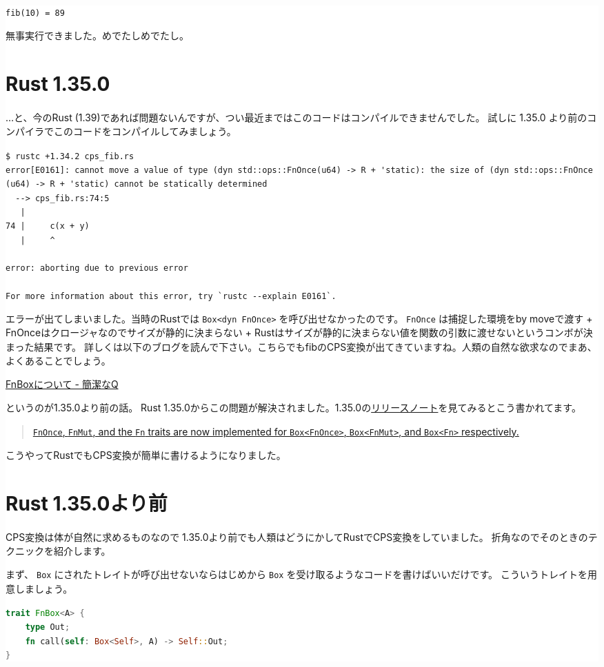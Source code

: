 ```text
fib(10) = 89
```

無事実行できました。めでたしめでたし。

# Rust 1.35.0

…と、今のRust (1.39)であれば問題ないんですが、つい最近まではこのコードはコンパイルできませんでした。
試しに 1.35.0 より前のコンパイラでこのコードをコンパイルしてみましょう。

```text
$ rustc +1.34.2 cps_fib.rs
error[E0161]: cannot move a value of type (dyn std::ops::FnOnce(u64) -> R + 'static): the size of (dyn std::ops::FnOnce(u64) -> R + 'static) cannot be statically determined
  --> cps_fib.rs:74:5
   |
74 |     c(x + y)
   |     ^

error: aborting due to previous error

For more information about this error, try `rustc --explain E0161`.
```

エラーが出てしまいました。当時のRustでは `Box<dyn FnOnce>` を呼び出せなかったのです。
`FnOnce` は捕捉した環境をby moveで渡す + FnOnceはクロージャなのでサイズが静的に決まらない + Rustはサイズが静的に決まらない値を関数の引数に渡せないというコンボが決まった結果です。
詳しくは以下のブログを読んで下さい。こちらでもfibのCPS変換が出てきていますね。人類の自然な欲求なのでまあ、よくあることでしょう。

[FnBoxについて - 簡潔なQ](http://qnighy.hatenablog.com/entry/2017/05/24/070000)


というのが1.35.0より前の話。
Rust 1.35.0からこの問題が解決されました。1.35.0の[リリースノート](https://github.com/rust-lang/rust/blob/master/RELEASES.md#language-4)を見てみるとこう書かれてます。

> [`FnOnce`, `FnMut`, and the `Fn` traits are now implemented for `Box<FnOnce>`, `Box<FnMut>`, and `Box<Fn>` respectively.](https://github.com/rust-lang/rust/pull/59500/)

こうやってRustでもCPS変換が簡単に書けるようになりました。

# Rust 1.35.0より前

CPS変換は体が自然に求めるものなので 1.35.0より前でも人類はどうにかしてRustでCPS変換をしていました。
折角なのでそのときのテクニックを紹介します。

まず、 `Box` にされたトレイトが呼び出せないならはじめから `Box` を受け取るようなコードを書けばいいだけです。
こういうトレイトを用意しましょう。

```rust
trait FnBox<A> {
    type Out;
    fn call(self: Box<Self>, A) -> Self::Out;
}
```
